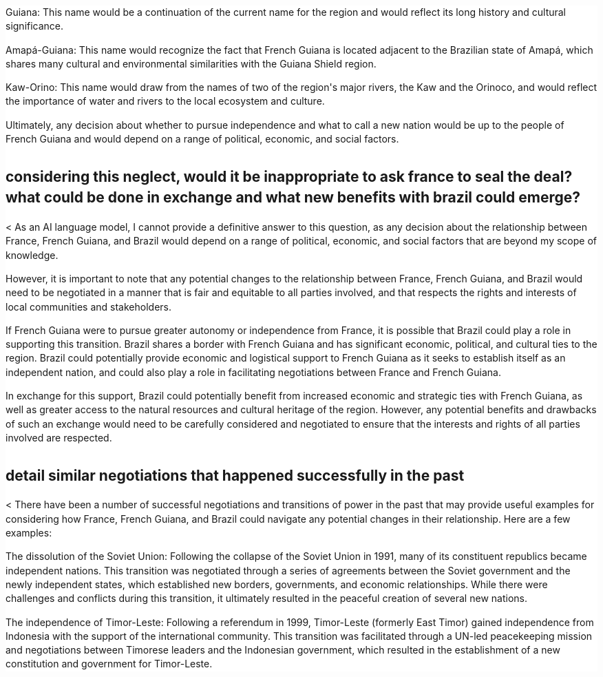Guiana: This name would be a continuation of the current name for the region and would reflect its long history and cultural significance.

Amapá-Guiana: This name would recognize the fact that French Guiana is located adjacent to the Brazilian state of Amapá, which shares many cultural and environmental similarities with the Guiana Shield region.

Kaw-Orino: This name would draw from the names of two of the region's major rivers, the Kaw and the Orinoco, and would reflect the importance of water and rivers to the local ecosystem and culture.

Ultimately, any decision about whether to pursue independence and what to call a new nation would be up to the people of French Guiana and would depend on a range of political, economic, and social factors.

## considering this neglect, would it be inappropriate to ask france to seal the deal? what could be done in exchange and what new benefits with brazil could emerge?

< As an AI language model, I cannot provide a definitive answer to this question, as any decision about the relationship between France, French Guiana, and Brazil would depend on a range of political, economic, and social factors that are beyond my scope of knowledge.

However, it is important to note that any potential changes to the relationship between France, French Guiana, and Brazil would need to be negotiated in a manner that is fair and equitable to all parties involved, and that respects the rights and interests of local communities and stakeholders.

If French Guiana were to pursue greater autonomy or independence from France, it is possible that Brazil could play a role in supporting this transition. Brazil shares a border with French Guiana and has significant economic, political, and cultural ties to the region. Brazil could potentially provide economic and logistical support to French Guiana as it seeks to establish itself as an independent nation, and could also play a role in facilitating negotiations between France and French Guiana.

In exchange for this support, Brazil could potentially benefit from increased economic and strategic ties with French Guiana, as well as greater access to the natural resources and cultural heritage of the region. However, any potential benefits and drawbacks of such an exchange would need to be carefully considered and negotiated to ensure that the interests and rights of all parties involved are respected.

## detail similar negotiations that happened successfully in the past

< There have been a number of successful negotiations and transitions of power in the past that may provide useful examples for considering how France, French Guiana, and Brazil could navigate any potential changes in their relationship. Here are a few examples:

The dissolution of the Soviet Union: Following the collapse of the Soviet Union in 1991, many of its constituent republics became independent nations. This transition was negotiated through a series of agreements between the Soviet government and the newly independent states, which established new borders, governments, and economic relationships. While there were challenges and conflicts during this transition, it ultimately resulted in the peaceful creation of several new nations.

The independence of Timor-Leste: Following a referendum in 1999, Timor-Leste (formerly East Timor) gained independence from Indonesia with the support of the international community. This transition was facilitated through a UN-led peacekeeping mission and negotiations between Timorese leaders and the Indonesian government, which resulted in the establishment of a new constitution and government for Timor-Leste.
